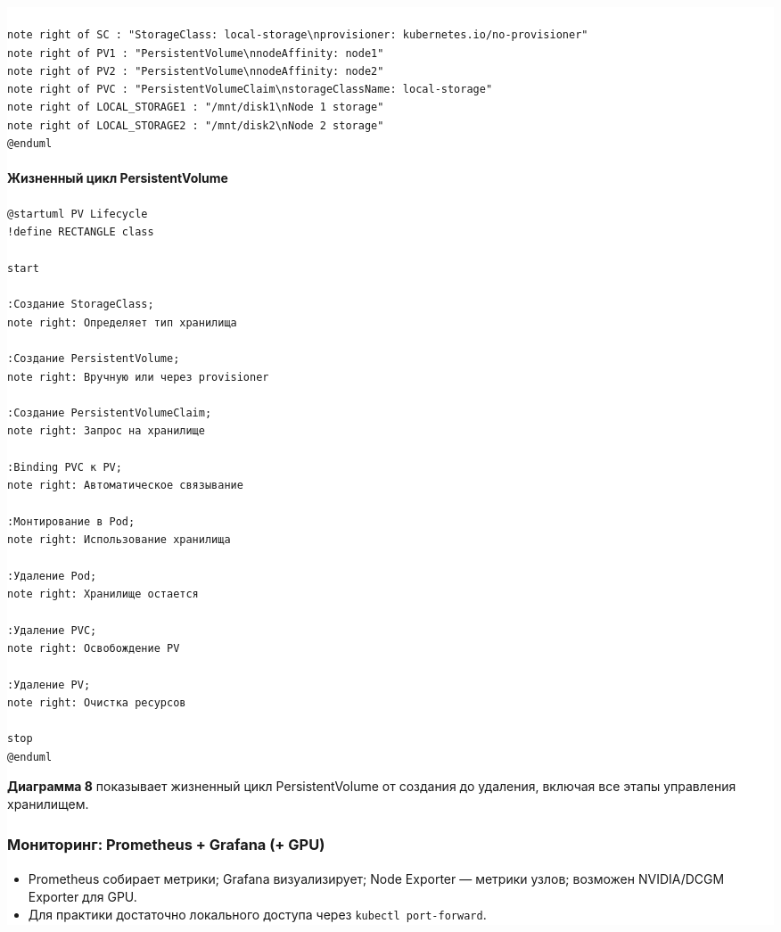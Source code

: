 ```plantuml

note right of SC : "StorageClass: local-storage\nprovisioner: kubernetes.io/no-provisioner"
note right of PV1 : "PersistentVolume\nnodeAffinity: node1"
note right of PV2 : "PersistentVolume\nnodeAffinity: node2"
note right of PVC : "PersistentVolumeClaim\nstorageClassName: local-storage"
note right of LOCAL_STORAGE1 : "/mnt/disk1\nNode 1 storage"
note right of LOCAL_STORAGE2 : "/mnt/disk2\nNode 2 storage"
@enduml
```

#### Жизненный цикл PersistentVolume
```plantuml
@startuml PV Lifecycle
!define RECTANGLE class

start

:Создание StorageClass;
note right: Определяет тип хранилища

:Создание PersistentVolume;
note right: Вручную или через provisioner

:Создание PersistentVolumeClaim;
note right: Запрос на хранилище

:Binding PVC к PV;
note right: Автоматическое связывание

:Монтирование в Pod;
note right: Использование хранилища

:Удаление Pod;
note right: Хранилище остается

:Удаление PVC;
note right: Освобождение PV

:Удаление PV;
note right: Очистка ресурсов

stop
@enduml
```

**Диаграмма 8** показывает жизненный цикл PersistentVolume от создания до удаления, включая все этапы управления хранилищем.

### Мониторинг: Prometheus + Grafana (+ GPU)
- Prometheus собирает метрики; Grafana визуализирует; Node Exporter — метрики узлов; возможен NVIDIA/DCGM Exporter для GPU.
- Для практики достаточно локального доступа через `kubectl port-forward`.
